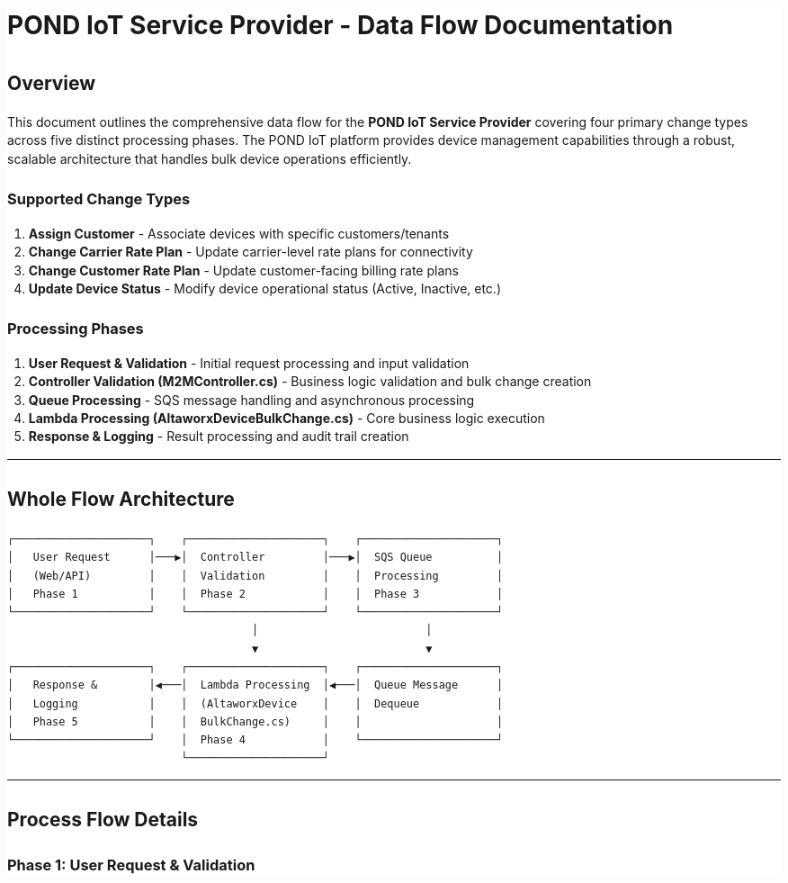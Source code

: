 # POND IoT Service Provider - Data Flow Documentation

## Overview

This document outlines the comprehensive data flow for the **POND IoT Service Provider** covering four primary change types across five distinct processing phases. The POND IoT platform provides device management capabilities through a robust, scalable architecture that handles bulk device operations efficiently.

### Supported Change Types
1. **Assign Customer** - Associate devices with specific customers/tenants
2. **Change Carrier Rate Plan** - Update carrier-level rate plans for connectivity
3. **Change Customer Rate Plan** - Update customer-facing billing rate plans  
4. **Update Device Status** - Modify device operational status (Active, Inactive, etc.)

### Processing Phases
1. **User Request & Validation** - Initial request processing and input validation
2. **Controller Validation (M2MController.cs)** - Business logic validation and bulk change creation
3. **Queue Processing** - SQS message handling and asynchronous processing
4. **Lambda Processing (AltaworxDeviceBulkChange.cs)** - Core business logic execution
5. **Response & Logging** - Result processing and audit trail creation

---

## Whole Flow Architecture

```
┌─────────────────────┐    ┌─────────────────────┐    ┌─────────────────────┐
│   User Request      │───▶│  Controller         │───▶│  SQS Queue          │
│   (Web/API)         │    │  Validation         │    │  Processing         │
│   Phase 1           │    │  Phase 2            │    │  Phase 3            │
└─────────────────────┘    └─────────────────────┘    └─────────────────────┘
                                      │                          │
                                      ▼                          ▼
┌─────────────────────┐    ┌─────────────────────┐    ┌─────────────────────┐
│   Response &        │◀───│  Lambda Processing  │◀───│  Queue Message      │
│   Logging           │    │  (AltaworxDevice    │    │  Dequeue            │
│   Phase 5           │    │  BulkChange.cs)     │    │                     │
└─────────────────────┘    │  Phase 4            │    └─────────────────────┘
                           └─────────────────────┘
```

---

## Process Flow Details

### Phase 1: User Request & Validation
